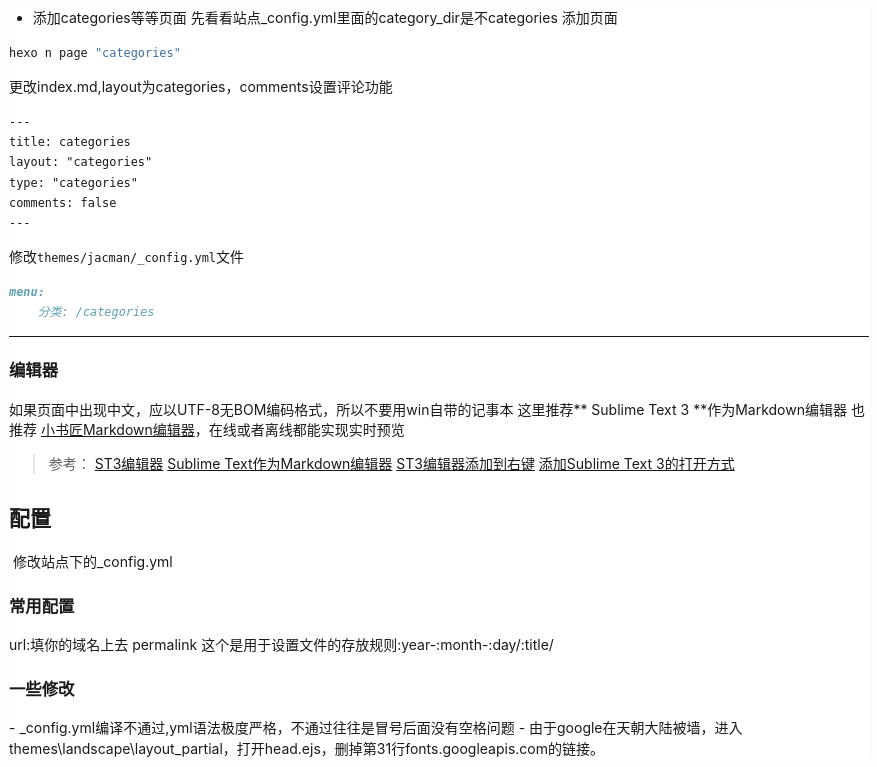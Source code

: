 ```
```

- 添加categories等等页面
先看看站点_config.yml里面的category_dir是不categories
添加页面
```bash
hexo n page "categories"
```
更改index.md,layout为categories，comments设置评论功能
```
---
title: categories
layout: "categories"
type: "categories"
comments: false
---

```
修改`themes/jacman/_config.yml`文件
``` md
menu:
    分类: /categories
```
---
### 编辑器

如果页面中出现中文，应以UTF-8无BOM编码格式，所以不要用win自带的记事本
这里推荐** Sublime Text 3 **作为Markdown编辑器
也推荐 [小书匠Markdown编辑器](http://markdown.xiaoshujiang.com/)，在线或者离线都能实现实时预览
> 参考：
[ST3编辑器](http://jingyan.baidu.com/article/d169e186553155436711d846.html)
[Sublime Text作为Markdown编辑器](http://www.cnblogs.com/IPrograming/p/Sublime-markdown-editor.html)
[ST3编辑器添加到右键](http://blog.gt520.com/comt/152.html)
[添加Sublime Text 3的打开方式](http://jingyan.baidu.com/article/cdddd41c68c32753ca00e157.html)









## 配置

 修改站点下的_config.yml
### 常用配置

url:填你的域名上去
permalink 这个是用于设置文件的存放规则:year-:month-:day/:title/ 


### 一些修改

- _config.yml编译不通过,yml语法极度严格，不通过往往是冒号后面没有空格问题
- 由于google在天朝大陆被墙，进入themes\landscape\layout\_partial，打开head.ejs，删掉第31行fonts.googleapis.com的链接。
